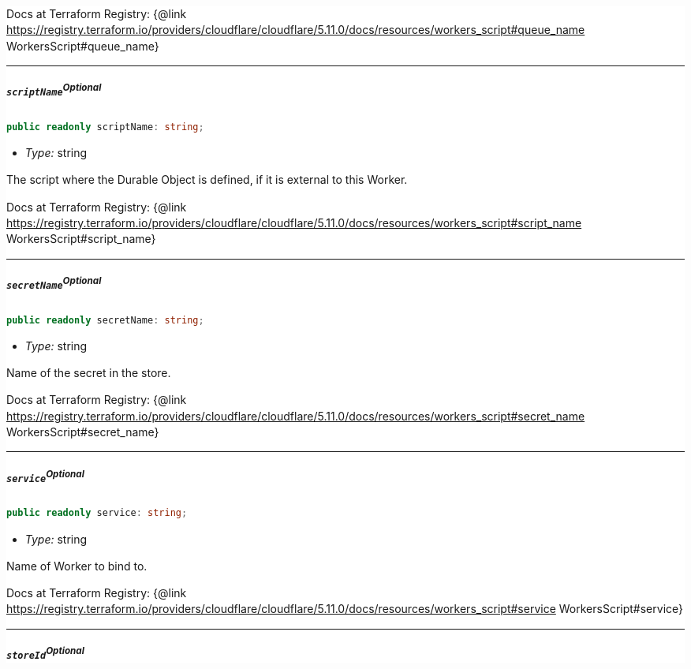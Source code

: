 Docs at Terraform Registry: {@link https://registry.terraform.io/providers/cloudflare/cloudflare/5.11.0/docs/resources/workers_script#queue_name WorkersScript#queue_name}

---

##### `scriptName`<sup>Optional</sup> <a name="scriptName" id="@cdktf/provider-cloudflare.workersScript.WorkersScriptBindings.property.scriptName"></a>

```typescript
public readonly scriptName: string;
```

- *Type:* string

The script where the Durable Object is defined, if it is external to this Worker.

Docs at Terraform Registry: {@link https://registry.terraform.io/providers/cloudflare/cloudflare/5.11.0/docs/resources/workers_script#script_name WorkersScript#script_name}

---

##### `secretName`<sup>Optional</sup> <a name="secretName" id="@cdktf/provider-cloudflare.workersScript.WorkersScriptBindings.property.secretName"></a>

```typescript
public readonly secretName: string;
```

- *Type:* string

Name of the secret in the store.

Docs at Terraform Registry: {@link https://registry.terraform.io/providers/cloudflare/cloudflare/5.11.0/docs/resources/workers_script#secret_name WorkersScript#secret_name}

---

##### `service`<sup>Optional</sup> <a name="service" id="@cdktf/provider-cloudflare.workersScript.WorkersScriptBindings.property.service"></a>

```typescript
public readonly service: string;
```

- *Type:* string

Name of Worker to bind to.

Docs at Terraform Registry: {@link https://registry.terraform.io/providers/cloudflare/cloudflare/5.11.0/docs/resources/workers_script#service WorkersScript#service}

---

##### `storeId`<sup>Optional</sup> <a name="storeId" id="@cdktf/provider-cloudflare.workersScript.WorkersScriptBindings.property.storeId"></a>
